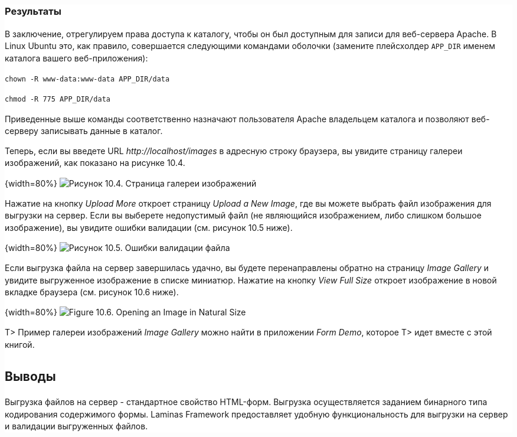 ### Результаты

В заключение, отрегулируем права доступа к каталогу, чтобы он был доступным для записи для веб-сервера Apache.
В Linux Ubuntu это, как правило, совершается следующими командами оболочки (замените плейсхолдер `APP_DIR`
именем каталога вашего веб-приложения):

`chown -R www-data:www-data APP_DIR/data`

`chmod -R 775 APP_DIR/data`

Приведенные выше команды соответственно назначают пользователя Apache владельцем каталога и позволяют
веб-серверу записывать данные в каталог.

Теперь, если вы введете URL *http://localhost/images* в адресную строку браузера,
вы увидите страницу галереи изображений, как показано на рисунке 10.4.

{width=80%}
![Рисунок 10.4. Страница галереи изображений](../en/images/uploads/empty_image_gallery.png)

Нажатие на кнопку *Upload More* откроет страницу *Upload a New Image*, где вы можете выбрать файл
изображения для выгрузки на сервер. Если вы выберете недопустимый файл (не являющийся изображением,
либо слишком большое изображение), вы увидите ошибки валидации (см. рисунок 10.5 ниже).

{width=80%}
![Рисунок 10.5. Ошибки валидации файла](../en/images/uploads/image_validation_errors.png)

Если выгрузка файла на сервер завершилась удачно, вы будете перенаправлены обратно на
страницу *Image Gallery* и увидите выгруженное изображение в списке миниатюр. Нажатие на
кнопку *View Full Size* откроет изображение в новой вкладке браузера (см. рисунок 10.6 ниже).

{width=80%}
![Figure 10.6. Opening an Image in Natural Size](../en/images/uploads/image_preview.png)

T> Пример галереи изображений *Image Gallery* можно найти в приложении *Form Demo*, которое
T> идет вместе с этой книгой.

## Выводы

Выгрузка файлов на сервер - стандартное свойство HTML-форм. Выгрузка осуществляется заданием
бинарного типа кодирования содержимого формы. Laminas Framework предоставляет удобную функциональность
для выгрузки на сервер и валидации выгруженных файлов.
